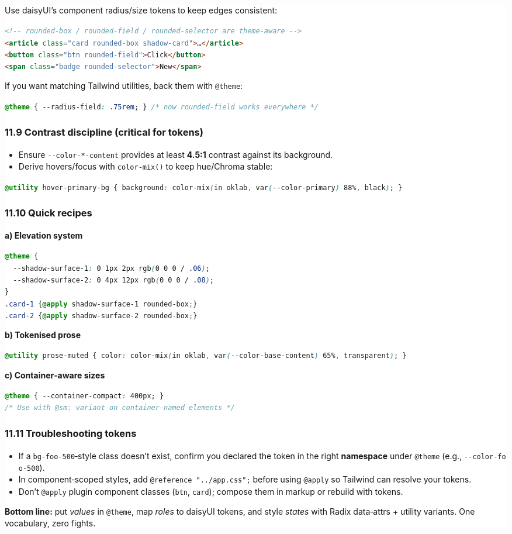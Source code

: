 Use daisyUI’s component radius/size tokens to keep edges consistent:

```html
<!-- rounded-box / rounded-field / rounded-selector are theme-aware -->
<article class="card rounded-box shadow-card">…</article>
<button class="btn rounded-field">Click</button>
<span class="badge rounded-selector">New</span>
```

If you want matching Tailwind utilities, back them with `@theme`:

```css
@theme { --radius-field: .75rem; } /* now rounded-field works everywhere */
```

### 11.9 Contrast discipline (critical for tokens)

- Ensure `--color-*-content` provides at least **4.5:1** contrast against its background.
- Derive hovers/focus with `color-mix()` to keep hue/Chroma stable:

```css
@utility hover-primary-bg { background: color-mix(in oklab, var(--color-primary) 88%, black); }
```

### 11.10 Quick recipes

**a) Elevation system**
```css
@theme {
  --shadow-surface-1: 0 1px 2px rgb(0 0 0 / .06);
  --shadow-surface-2: 0 4px 12px rgb(0 0 0 / .08);
}
.card-1 {@apply shadow-surface-1 rounded-box;}
.card-2 {@apply shadow-surface-2 rounded-box;}
```

**b) Tokenised prose**
```css
@utility prose-muted { color: color-mix(in oklab, var(--color-base-content) 65%, transparent); }
```

**c) Container‑aware sizes**
```css
@theme { --container-compact: 400px; }
/* Use with @sm: variant on container‑named elements */
```

### 11.11 Troubleshooting tokens

- If a `bg-foo-500`‑style class doesn’t exist, confirm you declared the token in the right **namespace** under `@theme` (e.g., `--color-foo-500`).
- In component‑scoped styles, add `@reference "../app.css";` before using `@apply` so Tailwind can resolve your tokens.
- Don’t `@apply` plugin component classes (`btn`, `card`); compose them in markup or rebuild with tokens.

**Bottom line:** put *values* in `@theme`, map *roles* to daisyUI tokens, and style *states* with Radix data‑attrs + utility variants. One vocabulary, zero fights.
